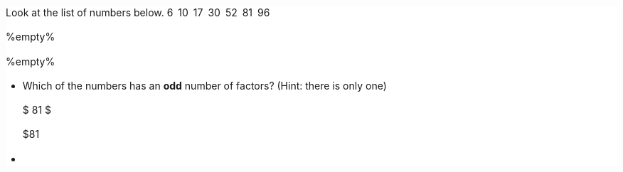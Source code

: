 </li>
</ul>
</div>
<div class='question question'>

Look at the list of numbers below. 
$6 \,\,\, 10 \,\,\, 17  \,\,\, 30 \,\,\, 52 \,\,\,  81 \,\,\, 96$

</div>
<div class='workings'>
<div class='working'>

%empty%

</div>
</div>
<div class='answers'>
<div class='answer'>

%empty%

</div>
</div>
<ul class='subquestion TODO'>
<li>
<div class='question_envelope rag_red subquestion'>
<div class='topics'>
<ul>
</ul>
</div>
<div class='question subquestion'>

Which of the numbers has an **odd** number of factors?  (Hint: there is only one)

</div>
<div class='workings'>
<div class='working'>

$ 81 $

</div>
</div>
<div class='answers'>
<div class='answer'>

$81

</div>
</div>

</div>
</li>
<li>
<div class='question_envelope rag_red subquestion'>
<div class='topics'>
<ul>
</ul>
</div>
<div class='question subquestion'>
